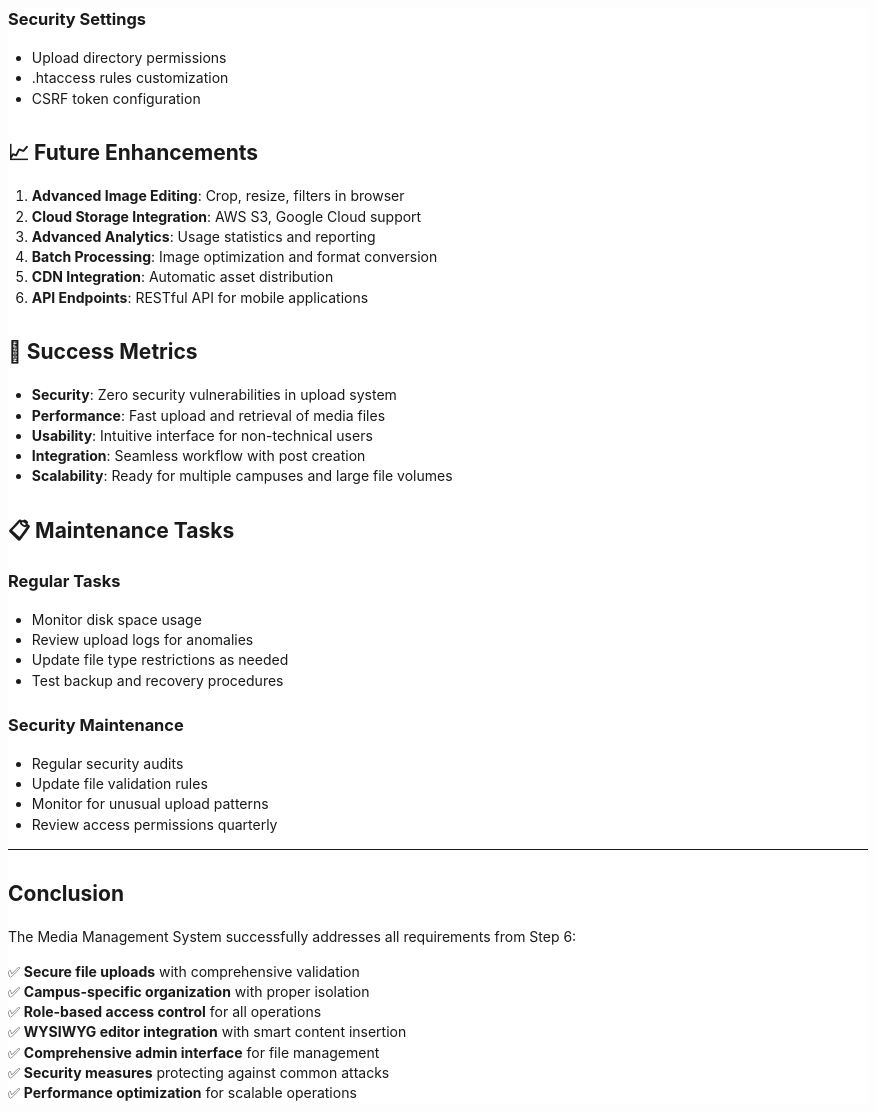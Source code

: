 ### **Security Settings**
- Upload directory permissions
- .htaccess rules customization
- CSRF token configuration

## 📈 **Future Enhancements**

1. **Advanced Image Editing**: Crop, resize, filters in browser
2. **Cloud Storage Integration**: AWS S3, Google Cloud support
3. **Advanced Analytics**: Usage statistics and reporting
4. **Batch Processing**: Image optimization and format conversion
5. **CDN Integration**: Automatic asset distribution
6. **API Endpoints**: RESTful API for mobile applications

## 🎯 **Success Metrics**

- **Security**: Zero security vulnerabilities in upload system
- **Performance**: Fast upload and retrieval of media files
- **Usability**: Intuitive interface for non-technical users
- **Integration**: Seamless workflow with post creation
- **Scalability**: Ready for multiple campuses and large file volumes

## 📋 **Maintenance Tasks**

### **Regular Tasks**
- Monitor disk space usage
- Review upload logs for anomalies
- Update file type restrictions as needed
- Test backup and recovery procedures

### **Security Maintenance**
- Regular security audits
- Update file validation rules
- Monitor for unusual upload patterns
- Review access permissions quarterly

---

## **Conclusion**

The Media Management System successfully addresses all requirements from Step 6:

✅ **Secure file uploads** with comprehensive validation  
✅ **Campus-specific organization** with proper isolation  
✅ **Role-based access control** for all operations  
✅ **WYSIWYG editor integration** with smart content insertion  
✅ **Comprehensive admin interface** for file management  
✅ **Security measures** protecting against common attacks  
✅ **Performance optimization** for scalable operations  
